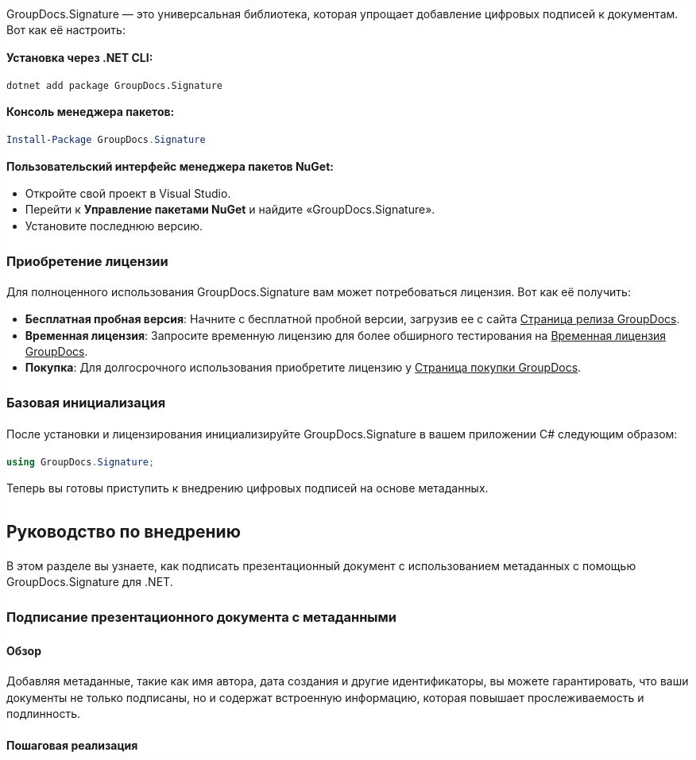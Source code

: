 GroupDocs.Signature — это универсальная библиотека, которая упрощает добавление цифровых подписей к документам. Вот как её настроить:

**Установка через .NET CLI:**
```bash
dotnet add package GroupDocs.Signature
```

**Консоль менеджера пакетов:**
```powershell
Install-Package GroupDocs.Signature
```

**Пользовательский интерфейс менеджера пакетов NuGet:**
- Откройте свой проект в Visual Studio.
- Перейти к **Управление пакетами NuGet** и найдите «GroupDocs.Signature».
- Установите последнюю версию.

### Приобретение лицензии

Для полноценного использования GroupDocs.Signature вам может потребоваться лицензия. Вот как её получить:

- **Бесплатная пробная версия**: Начните с бесплатной пробной версии, загрузив ее с сайта [Страница релиза GroupDocs](https://releases.groupdocs.com/signature/net/).
- **Временная лицензия**: Запросите временную лицензию для более обширного тестирования на [Временная лицензия GroupDocs](https://purchase.groupdocs.com/temporary-license/).
- **Покупка**: Для долгосрочного использования приобретите лицензию у [Страница покупки GroupDocs](https://purchase.groupdocs.com/buy).

### Базовая инициализация

После установки и лицензирования инициализируйте GroupDocs.Signature в вашем приложении C# следующим образом:

```csharp
using GroupDocs.Signature;
```

Теперь вы готовы приступить к внедрению цифровых подписей на основе метаданных.

## Руководство по внедрению

В этом разделе вы узнаете, как подписать презентационный документ с использованием метаданных с помощью GroupDocs.Signature для .NET. 

### Подписание презентационного документа с метаданными

#### Обзор

Добавляя метаданные, такие как имя автора, дата создания и другие идентификаторы, вы можете гарантировать, что ваши документы не только подписаны, но и содержат встроенную информацию, которая повышает прослеживаемость и подлинность.

#### Пошаговая реализация
